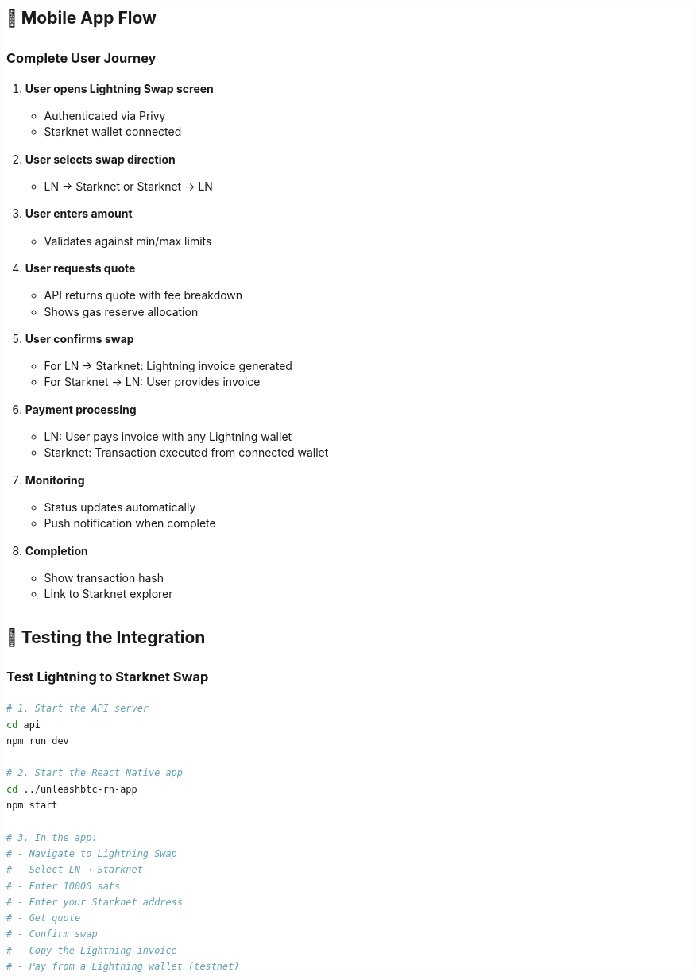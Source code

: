 ## 📱 Mobile App Flow

### Complete User Journey

1. **User opens Lightning Swap screen**

   - Authenticated via Privy
   - Starknet wallet connected

2. **User selects swap direction**

   - LN → Starknet or Starknet → LN

3. **User enters amount**

   - Validates against min/max limits

4. **User requests quote**

   - API returns quote with fee breakdown
   - Shows gas reserve allocation

5. **User confirms swap**

   - For LN → Starknet: Lightning invoice generated
   - For Starknet → LN: User provides invoice

6. **Payment processing**

   - LN: User pays invoice with any Lightning wallet
   - Starknet: Transaction executed from connected wallet

7. **Monitoring**

   - Status updates automatically
   - Push notification when complete

8. **Completion**
   - Show transaction hash
   - Link to Starknet explorer

## 🧪 Testing the Integration

### Test Lightning to Starknet Swap

```bash
# 1. Start the API server
cd api
npm run dev

# 2. Start the React Native app
cd ../unleashbtc-rn-app
npm start

# 3. In the app:
# - Navigate to Lightning Swap
# - Select LN → Starknet
# - Enter 10000 sats
# - Enter your Starknet address
# - Get quote
# - Confirm swap
# - Copy the Lightning invoice
# - Pay from a Lightning wallet (testnet)
```
